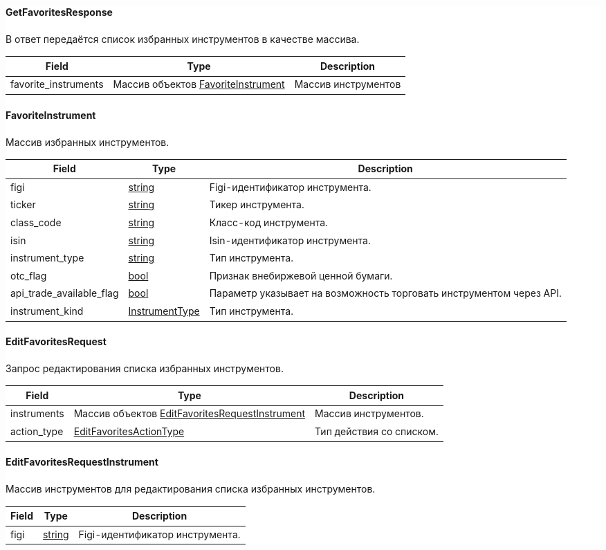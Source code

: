  


#### GetFavoritesResponse
В ответ передаётся список избранных инструментов в качестве массива.


| Field | Type | Description |
| ----- | ---- | ----------- |
| favorite_instruments | Массив объектов [FavoriteInstrument](#favoriteinstrument) | Массив инструментов |
 
 


#### FavoriteInstrument
Массив избранных инструментов.


| Field | Type | Description |
| ----- | ---- | ----------- |
| figi |  [string](#string) | Figi-идентификатор инструмента. |
| ticker |  [string](#string) | Тикер инструмента. |
| class_code |  [string](#string) | Класс-код инструмента. |
| isin |  [string](#string) | Isin-идентификатор инструмента. |
| instrument_type |  [string](#string) | Тип инструмента. |
| otc_flag |  [bool](#bool) | Признак внебиржевой ценной бумаги. |
| api_trade_available_flag |  [bool](#bool) | Параметр указывает на возможность торговать инструментом через API. |
| instrument_kind |  [InstrumentType](#instrumenttype) | Тип инструмента. |
 
 


#### EditFavoritesRequest
Запрос редактирования списка избранных инструментов.


| Field | Type | Description |
| ----- | ---- | ----------- |
| instruments | Массив объектов [EditFavoritesRequestInstrument](#editfavoritesrequestinstrument) | Массив инструментов. |
| action_type |  [EditFavoritesActionType](#editfavoritesactiontype) | Тип действия со списком. |
 
 


#### EditFavoritesRequestInstrument
Массив инструментов для редактирования списка избранных инструментов.


| Field | Type | Description |
| ----- | ---- | ----------- |
| figi |  [string](#string) | Figi-идентификатор инструмента. |
 